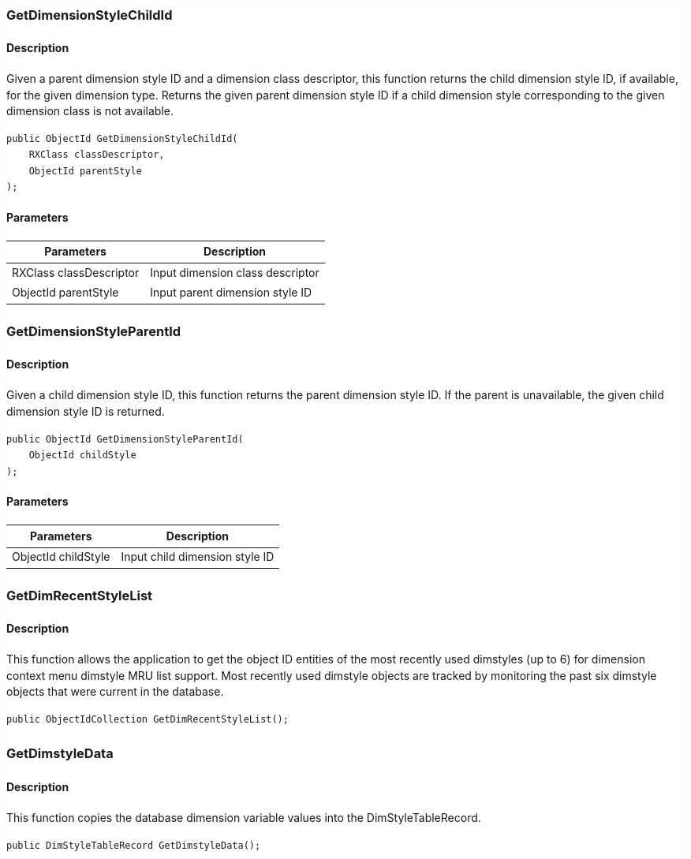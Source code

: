 ### GetDimensionStyleChildId

#### Description
Given a parent dimension style ID and a dimension class descriptor, this function returns the child dimension style ID, if available, for the given dimension type. 
Returns the given parent dimension style ID if a child dimension style corresponding to the given dimension class is not available.
```text
public ObjectId GetDimensionStyleChildId(
    RXClass classDescriptor, 
    ObjectId parentStyle
);
```

#### Parameters
| Parameters | Description |
| --- | --- |
| RXClass classDescriptor | Input dimension class descriptor |
| ObjectId parentStyle | Input parent dimension style ID |

### GetDimensionStyleParentId

#### Description
Given a child dimension style ID, this function returns the parent dimension style ID. If the parent is unavailable, the given child dimension style ID is returned.
```text
public ObjectId GetDimensionStyleParentId(
    ObjectId childStyle
);
```

#### Parameters
| Parameters | Description |
| --- | --- |
| ObjectId childStyle | Input child dimension style ID |

### GetDimRecentStyleList

#### Description
This function allows the application to get the object ID entities of the most recently used dimstyles (up to 6) for dimension context menu dimstyle MRU list support. Most recently used dimstyle objects are tracked by monitoring the past six dimstyle objects that were current in the database.
```text
public ObjectIdCollection GetDimRecentStyleList();
```

### GetDimstyleData

#### Description
This function copies the database dimension variable values into the DimStyleTableRecord.
```text
public DimStyleTableRecord GetDimstyleData();
```
